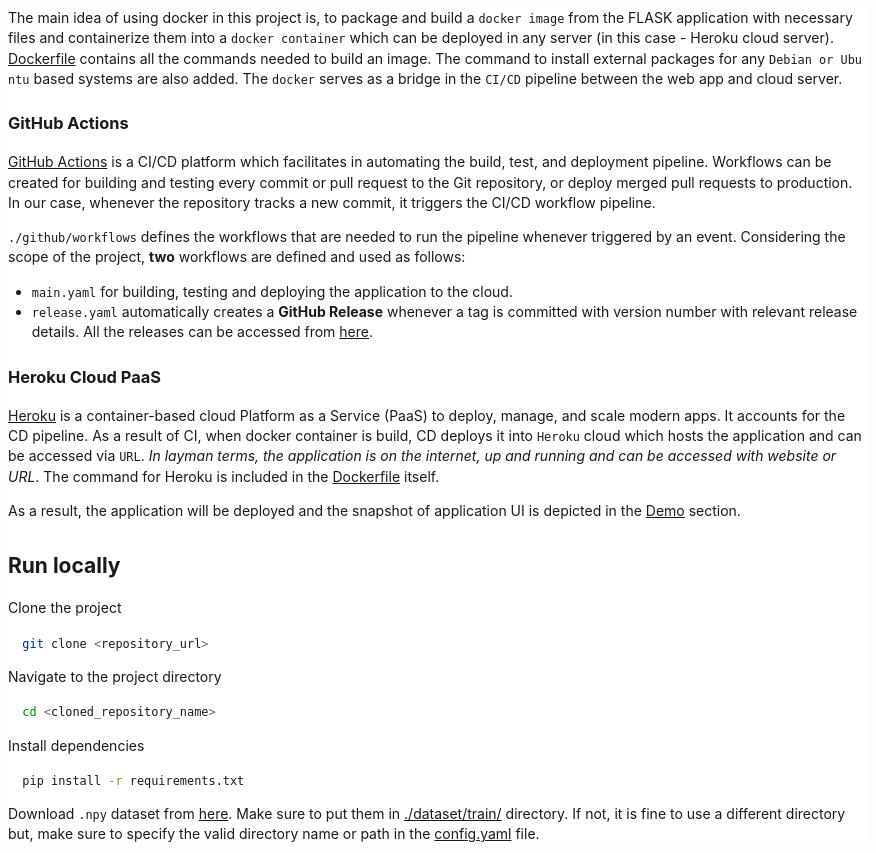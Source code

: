 The main idea of using docker in this project is, to package and build a `docker image` from the FLASK application with necessary files and containerize them into a `docker container` which can be deployed in any server (in this case - Heroku cloud server). [Dockerfile](./Dockerfile) contains all the commands needed to build an image. The command to install external packages for any `Debian or Ubuntu` based systems are also added. The `docker` serves as a bridge in the `CI/CD` pipeline between the web app and cloud server.

### GitHub Actions

[GitHub Actions](https://docs.github.com/en/actions/learn-github-actions/understanding-github-actions) is a CI/CD platform which facilitates in automating the build, test, and deployment pipeline. Workflows can be created for building and testing every commit or pull request to the Git repository, or deploy merged pull requests to production. In our case, whenever the repository tracks a new commit, it triggers the CI/CD workflow pipeline. 

`./github/workflows` defines the workflows that are needed to run the pipeline whenever triggered by an event. Considering the scope of the project, **two** workflows are defined and used as follows:
  - `main.yaml` for building, testing and deploying the application to the cloud. 
  - `release.yaml` automatically creates a **GitHub Release** whenever a tag is committed with version number with relevant release details. All the releases can be accessed from [here](https://github.com/Jithsaavvy/Deploying-an-end-to-end-keyword-spotting-model-into-cloud-server-by-integrating-CI-CD-pipeline/releases).

### Heroku Cloud PaaS

[Heroku](https://www.heroku.com/) is a container-based cloud Platform as a Service (PaaS) to deploy, manage, and scale modern apps. It accounts for the CD pipeline. As a result of CI, when docker container is build, CD deploys it into `Heroku` cloud which hosts the application and can be accessed via `URL`. _In layman terms, the application is on the internet, up and running and can be accessed with website or URL_. The command for Heroku is included in the [Dockerfile](./Dockerfile) itself.

As a result, the application will be deployed and the snapshot of application UI is depicted in the [Demo](#KeywordSpotterinHeroku-Demo) section.

## Run locally

Clone the project

```bash
  git clone <repository_url>
```

Navigate to the project directory

```bash
  cd <cloned_repository_name>
```

Install dependencies

```bash
  pip install -r requirements.txt
```

Download `.npy` dataset from [here](https://www.dropbox.com/sh/4wjo8e8h4cg4xlo/AAAC3yR_kj5oq-ZcJopBosYYa?dl=0). Make sure to put them in [./dataset/train/](./dataset/train/) directory. If not, it is fine to use a different directory but, make sure to specify the valid directory name or path in the [config.yaml](./config_dir/config.yaml) file.
